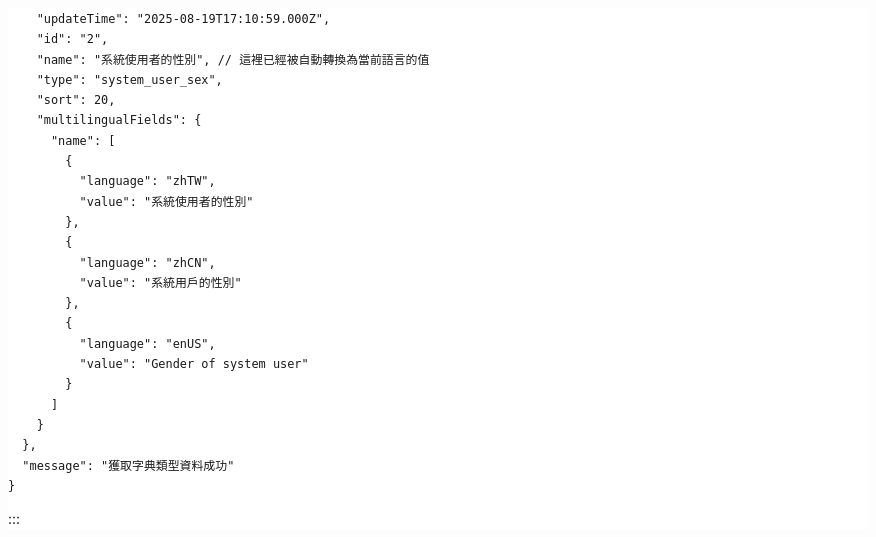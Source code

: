 ```ts[返回值]
    "updateTime": "2025-08-19T17:10:59.000Z",
    "id": "2",
    "name": "系統使用者的性別", // 這裡已經被自動轉換為當前語言的值
    "type": "system_user_sex",
    "sort": 20,
    "multilingualFields": {
      "name": [
        {
          "language": "zhTW",
          "value": "系統使用者的性別"
        },
        {
          "language": "zhCN",
          "value": "系統用戶的性別"
        },
        {
          "language": "enUS",
          "value": "Gender of system user"
        }
      ]
    }
  },
  "message": "獲取字典類型資料成功"
}
```
:::
